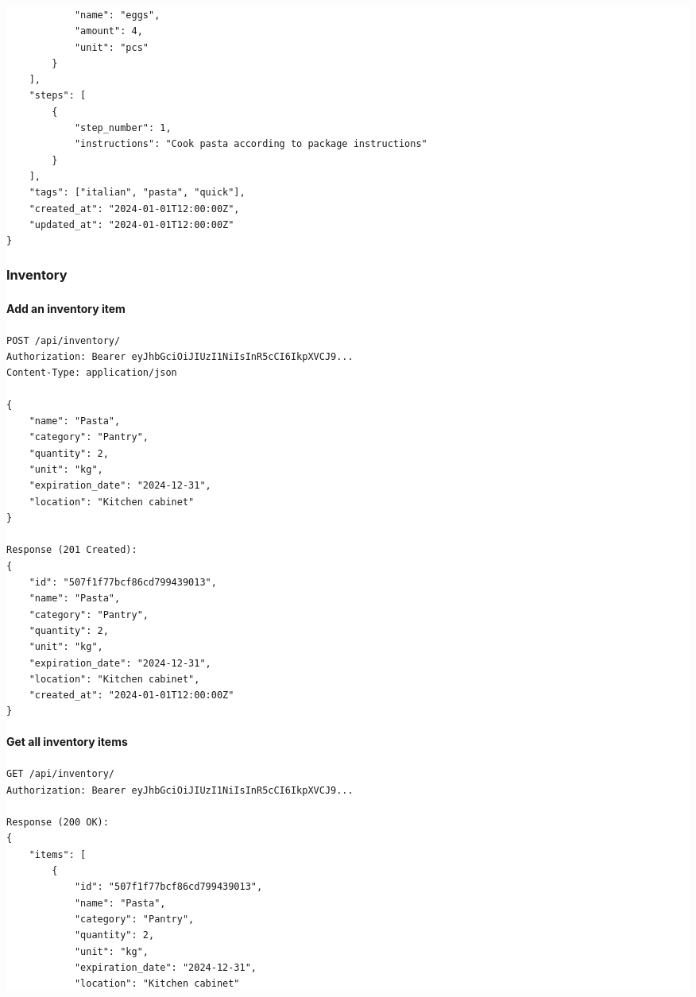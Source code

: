 ```http
            "name": "eggs",
            "amount": 4,
            "unit": "pcs"
        }
    ],
    "steps": [
        {
            "step_number": 1,
            "instructions": "Cook pasta according to package instructions"
        }
    ],
    "tags": ["italian", "pasta", "quick"],
    "created_at": "2024-01-01T12:00:00Z",
    "updated_at": "2024-01-01T12:00:00Z"
}
```

### Inventory

#### Add an inventory item
```http
POST /api/inventory/
Authorization: Bearer eyJhbGciOiJIUzI1NiIsInR5cCI6IkpXVCJ9...
Content-Type: application/json

{
    "name": "Pasta",
    "category": "Pantry",
    "quantity": 2,
    "unit": "kg",
    "expiration_date": "2024-12-31",
    "location": "Kitchen cabinet"
}

Response (201 Created):
{
    "id": "507f1f77bcf86cd799439013",
    "name": "Pasta",
    "category": "Pantry",
    "quantity": 2,
    "unit": "kg",
    "expiration_date": "2024-12-31",
    "location": "Kitchen cabinet",
    "created_at": "2024-01-01T12:00:00Z"
}
```

#### Get all inventory items
```http
GET /api/inventory/
Authorization: Bearer eyJhbGciOiJIUzI1NiIsInR5cCI6IkpXVCJ9...

Response (200 OK):
{
    "items": [
        {
            "id": "507f1f77bcf86cd799439013",
            "name": "Pasta",
            "category": "Pantry",
            "quantity": 2,
            "unit": "kg",
            "expiration_date": "2024-12-31",
            "location": "Kitchen cabinet"
```